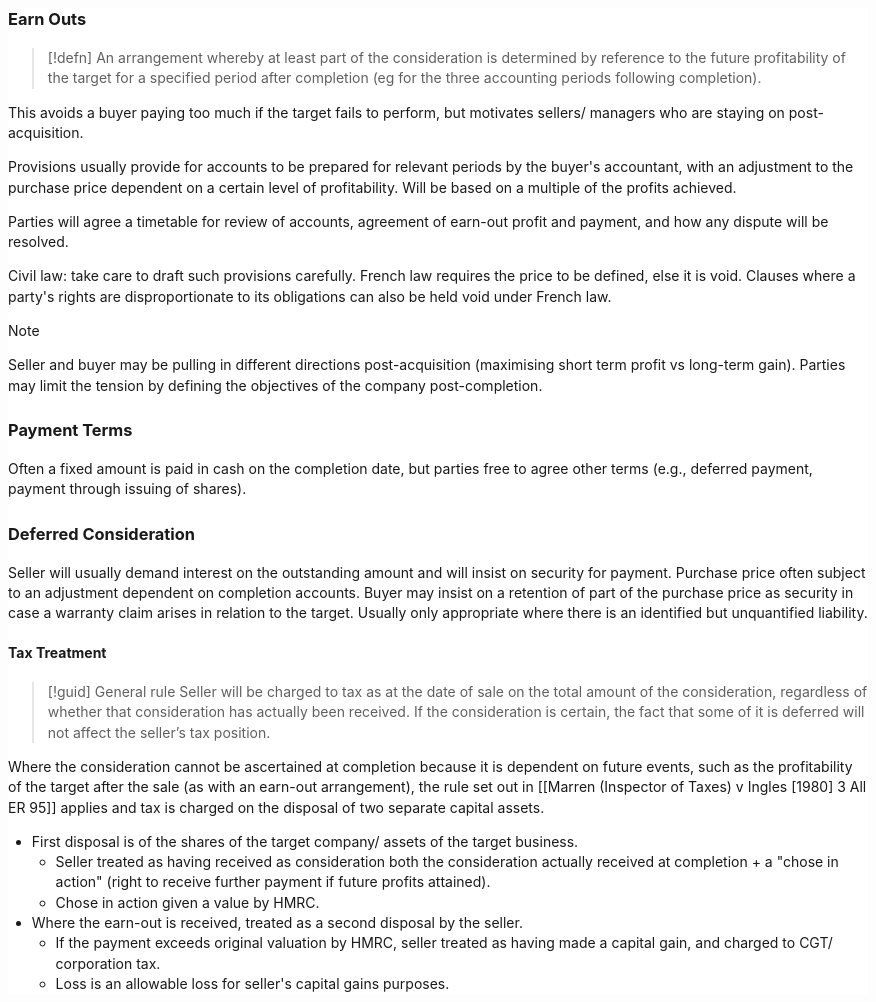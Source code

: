 ### Earn Outs

> [!defn]
> An arrangement whereby at least part of the consideration is determined by reference to the future profitability of the target for a specified period after completion (eg for the three accounting periods following completion).

This avoids a buyer paying too much if the target fails to perform, but motivates sellers/ managers who are staying on post-acquisition.

Provisions usually provide for accounts to be prepared for relevant periods by the buyer's accountant, with an adjustment to the purchase price dependent on a certain level of profitability. Will be based on a multiple of the profits achieved.

Parties will agree a timetable for review of accounts, agreement of earn-out profit and payment, and how any dispute will be resolved.

Civil law: take care to draft such provisions carefully. French law requires the price to be defined, else it is void. Clauses where a party's rights are disproportionate to its obligations can also be held void under French law.

> [!note]
> Seller and buyer may be pulling in different directions post-acquisition (maximising short term profit vs long-term gain). Parties may limit the tension by defining the objectives of the company post-completion. 

### Payment Terms

Often a fixed amount is paid in cash on the completion date, but parties free to agree other terms (e.g., deferred payment, payment through issuing of shares).

### Deferred Consideration

Seller will usually demand interest on the outstanding amount and will insist on security for payment. Purchase price often subject to an adjustment dependent on completion accounts. Buyer may insist on a retention of part of the purchase price as security in case a warranty claim arises in relation to the target. Usually only appropriate where there is an identified but unquantified liability.

#### Tax Treatment

> [!guid] General rule
> Seller will be charged to tax as at the date of sale on the total amount of the consideration, regardless of whether that consideration has actually been received. If the consideration is certain, the fact that some of it is deferred will not affect the seller’s tax position. 

Where the consideration cannot be ascertained at completion because it is dependent on future events, such as the profitability of the target after the sale (as with an earn-out arrangement), the rule set out in [[Marren (Inspector of Taxes) v Ingles [1980] 3 All ER 95]] applies and tax is charged on the disposal of two separate capital assets.

- First disposal is of the shares of the target company/ assets of the target business.
	- Seller treated as having received as consideration both the consideration actually received at completion + a "chose in action" (right to receive further payment if future profits attained).
	- Chose in action given a value by HMRC.
- Where the earn-out is received, treated as a second disposal by the seller.
	- If the payment exceeds original valuation by HMRC, seller treated as having made a capital gain, and charged to CGT/ corporation tax.
	- Loss is an allowable loss for seller's capital gains purposes.
